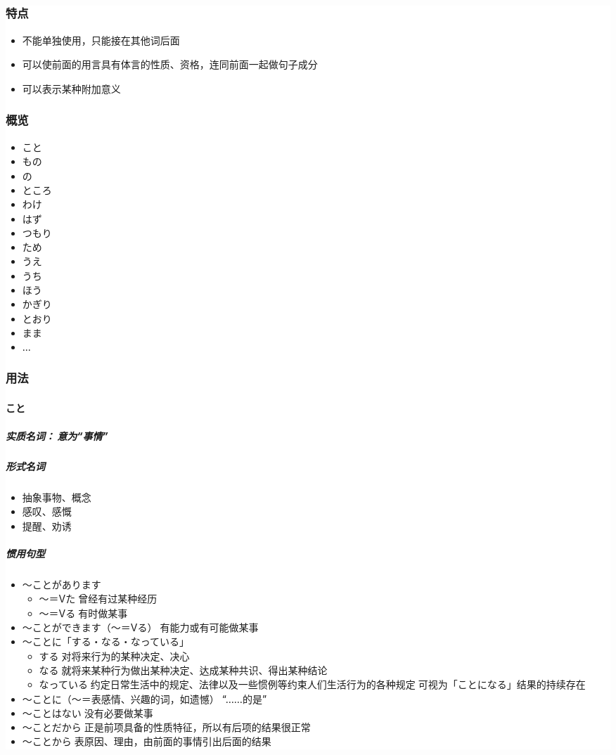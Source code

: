 ### 特点

- 不能单独使用，只能接在其他词后面

- 可以使前面的用言具有体言的性质、资格，连同前面一起做句子成分

- 可以表示某种附加意义

### 概览

- こと
- もの
- の
- ところ
- わけ
- はず
- つもり
- ため
- うえ
- うち
- ほう
- かぎり
- とおり
- まま
- ...

### 用法

#### こと

##### 实质名词： 意为“事情”

##### 形式名词

- 抽象事物、概念
- 感叹、感慨
- 提醒、劝诱

##### 惯用句型

- ～ことがあります
  - ～＝Vた
    曾经有过某种经历
  - ～＝Vる
    有时做某事
- ～ことができます（～＝Vる）
  有能力或有可能做某事
- ～ことに「する・なる・なっている」
  - する
    对将来行为的某种决定、决心
  - なる
    就将来某种行为做出某种决定、达成某种共识、得出某种结论
  - なっている
    约定日常生活中的规定、法律以及一些惯例等约束人们生活行为的各种规定
    可视为「ことになる」结果的持续存在
- ～ことに（～＝表感情、兴趣的词，如遗憾）
  “……的是”
- ～ことはない
  没有必要做某事
- ～ことだから
  正是前项具备的性质特征，所以有后项的结果很正常
- ～ことから
  表原因、理由，由前面的事情引出后面的结果
